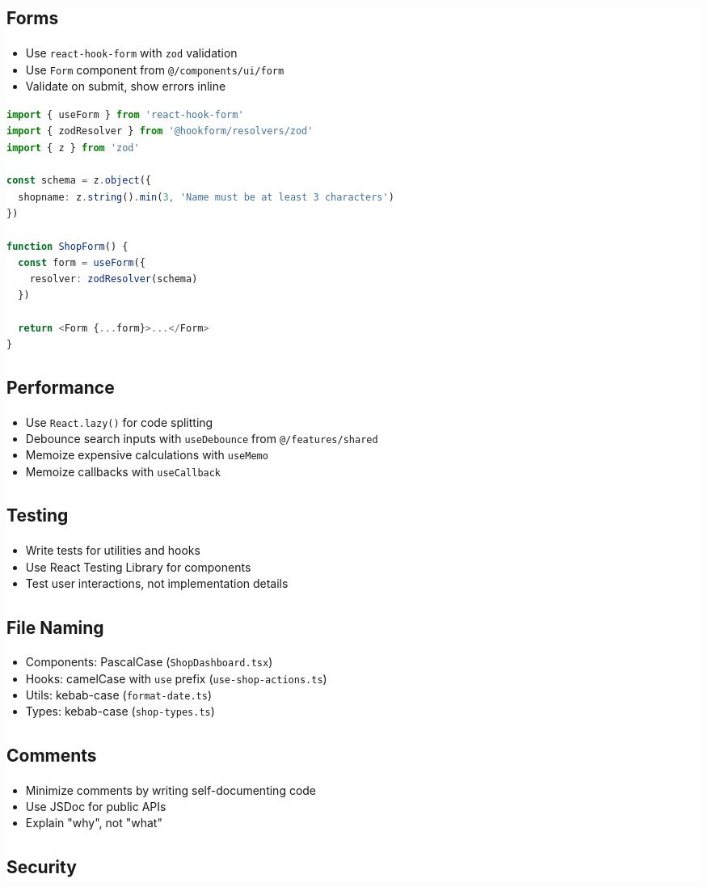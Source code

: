 ## Forms

- Use `react-hook-form` with `zod` validation
- Use `Form` component from `@/components/ui/form`
- Validate on submit, show errors inline

```typescript
import { useForm } from 'react-hook-form'
import { zodResolver } from '@hookform/resolvers/zod'
import { z } from 'zod'

const schema = z.object({
  shopname: z.string().min(3, 'Name must be at least 3 characters')
})

function ShopForm() {
  const form = useForm({
    resolver: zodResolver(schema)
  })

  return <Form {...form}>...</Form>
}
```

## Performance

- Use `React.lazy()` for code splitting
- Debounce search inputs with `useDebounce` from `@/features/shared`
- Memoize expensive calculations with `useMemo`
- Memoize callbacks with `useCallback`

## Testing

- Write tests for utilities and hooks
- Use React Testing Library for components
- Test user interactions, not implementation details

## File Naming

- Components: PascalCase (`ShopDashboard.tsx`)
- Hooks: camelCase with `use` prefix (`use-shop-actions.ts`)
- Utils: kebab-case (`format-date.ts`)
- Types: kebab-case (`shop-types.ts`)

## Comments

- Minimize comments by writing self-documenting code
- Use JSDoc for public APIs
- Explain "why", not "what"

## Security
